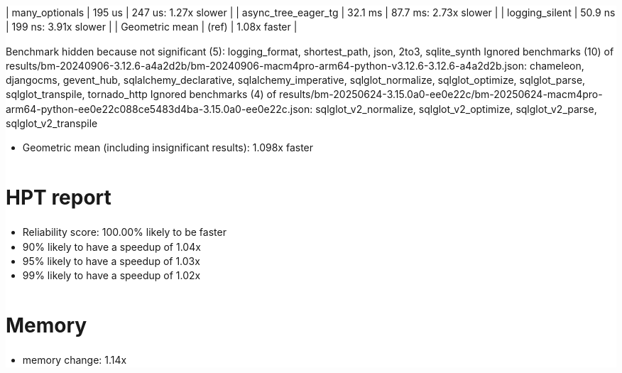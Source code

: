 | many_optionals                   | 195 us                                                   | 247 us: 1.27x slower                                                    |
| async_tree_eager_tg              | 32.1 ms                                                  | 87.7 ms: 2.73x slower                                                   |
| logging_silent                   | 50.9 ns                                                  | 199 ns: 3.91x slower                                                    |
| Geometric mean                   | (ref)                                                    | 1.08x faster                                                            |

Benchmark hidden because not significant (5): logging_format, shortest_path, json, 2to3, sqlite_synth
Ignored benchmarks (10) of results/bm-20240906-3.12.6-a4a2d2b/bm-20240906-macm4pro-arm64-python-v3.12.6-3.12.6-a4a2d2b.json: chameleon, djangocms, gevent_hub, sqlalchemy_declarative, sqlalchemy_imperative, sqlglot_normalize, sqlglot_optimize, sqlglot_parse, sqlglot_transpile, tornado_http
Ignored benchmarks (4) of results/bm-20250624-3.15.0a0-ee0e22c/bm-20250624-macm4pro-arm64-python-ee0e22c088ce5483d4ba-3.15.0a0-ee0e22c.json: sqlglot_v2_normalize, sqlglot_v2_optimize, sqlglot_v2_parse, sqlglot_v2_transpile

- Geometric mean (including insignificant results): 1.098x faster

# HPT report

- Reliability score: 100.00% likely to be faster
- 90% likely to have a speedup of 1.04x
- 95% likely to have a speedup of 1.03x
- 99% likely to have a speedup of 1.02x

# Memory
- memory change: 1.14x
